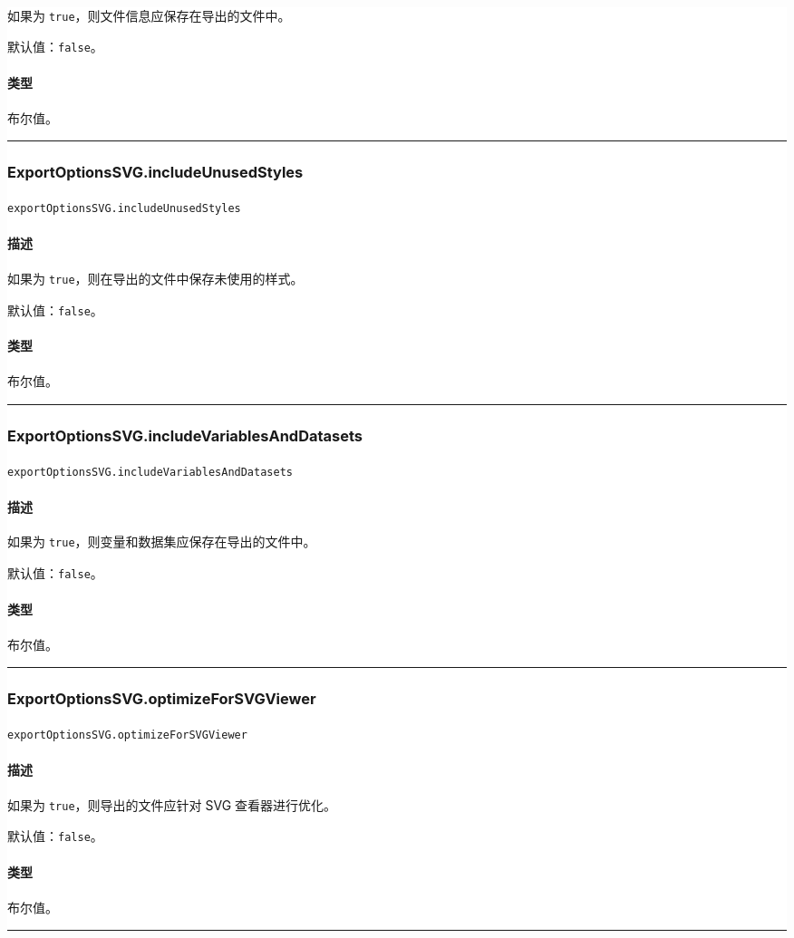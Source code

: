 如果为 `true`，则文件信息应保存在导出的文件中。

默认值：`false`。

#### 类型

布尔值。

---

### ExportOptionsSVG.includeUnusedStyles

`exportOptionsSVG.includeUnusedStyles`

#### 描述

如果为 `true`，则在导出的文件中保存未使用的样式。

默认值：`false`。

#### 类型

布尔值。

---

### ExportOptionsSVG.includeVariablesAndDatasets

`exportOptionsSVG.includeVariablesAndDatasets`

#### 描述

如果为 `true`，则变量和数据集应保存在导出的文件中。

默认值：`false`。

#### 类型

布尔值。

---

### ExportOptionsSVG.optimizeForSVGViewer

`exportOptionsSVG.optimizeForSVGViewer`

#### 描述

如果为 `true`，则导出的文件应针对 SVG 查看器进行优化。

默认值：`false`。

#### 类型

布尔值。

---

